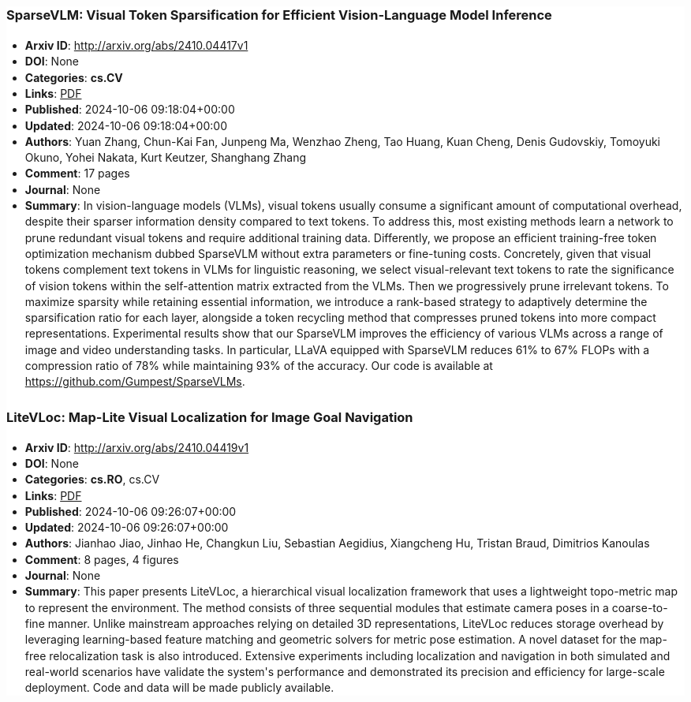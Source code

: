 

### SparseVLM: Visual Token Sparsification for Efficient Vision-Language Model Inference
- **Arxiv ID**: http://arxiv.org/abs/2410.04417v1
- **DOI**: None
- **Categories**: **cs.CV**
- **Links**: [PDF](http://arxiv.org/pdf/2410.04417v1)
- **Published**: 2024-10-06 09:18:04+00:00
- **Updated**: 2024-10-06 09:18:04+00:00
- **Authors**: Yuan Zhang, Chun-Kai Fan, Junpeng Ma, Wenzhao Zheng, Tao Huang, Kuan Cheng, Denis Gudovskiy, Tomoyuki Okuno, Yohei Nakata, Kurt Keutzer, Shanghang Zhang
- **Comment**: 17 pages
- **Journal**: None
- **Summary**: In vision-language models (VLMs), visual tokens usually consume a significant amount of computational overhead, despite their sparser information density compared to text tokens. To address this, most existing methods learn a network to prune redundant visual tokens and require additional training data. Differently, we propose an efficient training-free token optimization mechanism dubbed SparseVLM without extra parameters or fine-tuning costs. Concretely, given that visual tokens complement text tokens in VLMs for linguistic reasoning, we select visual-relevant text tokens to rate the significance of vision tokens within the self-attention matrix extracted from the VLMs. Then we progressively prune irrelevant tokens. To maximize sparsity while retaining essential information, we introduce a rank-based strategy to adaptively determine the sparsification ratio for each layer, alongside a token recycling method that compresses pruned tokens into more compact representations. Experimental results show that our SparseVLM improves the efficiency of various VLMs across a range of image and video understanding tasks. In particular, LLaVA equipped with SparseVLM reduces 61% to 67% FLOPs with a compression ratio of 78% while maintaining 93% of the accuracy. Our code is available at https://github.com/Gumpest/SparseVLMs.



### LiteVLoc: Map-Lite Visual Localization for Image Goal Navigation
- **Arxiv ID**: http://arxiv.org/abs/2410.04419v1
- **DOI**: None
- **Categories**: **cs.RO**, cs.CV
- **Links**: [PDF](http://arxiv.org/pdf/2410.04419v1)
- **Published**: 2024-10-06 09:26:07+00:00
- **Updated**: 2024-10-06 09:26:07+00:00
- **Authors**: Jianhao Jiao, Jinhao He, Changkun Liu, Sebastian Aegidius, Xiangcheng Hu, Tristan Braud, Dimitrios Kanoulas
- **Comment**: 8 pages, 4 figures
- **Journal**: None
- **Summary**: This paper presents LiteVLoc, a hierarchical visual localization framework that uses a lightweight topo-metric map to represent the environment. The method consists of three sequential modules that estimate camera poses in a coarse-to-fine manner. Unlike mainstream approaches relying on detailed 3D representations, LiteVLoc reduces storage overhead by leveraging learning-based feature matching and geometric solvers for metric pose estimation. A novel dataset for the map-free relocalization task is also introduced. Extensive experiments including localization and navigation in both simulated and real-world scenarios have validate the system's performance and demonstrated its precision and efficiency for large-scale deployment. Code and data will be made publicly available.
